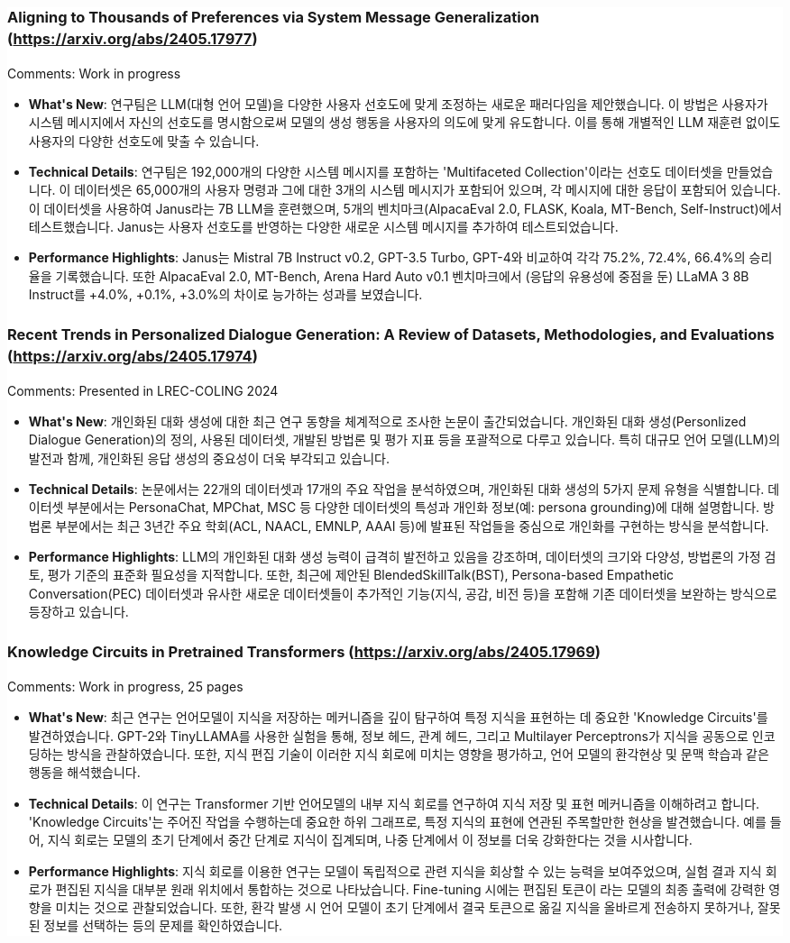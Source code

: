 ### Aligning to Thousands of Preferences via System Message Generalization (https://arxiv.org/abs/2405.17977)
Comments:
          Work in progress

- **What's New**: 연구팀은 LLM(대형 언어 모델)을 다양한 사용자 선호도에 맞게 조정하는 새로운 패러다임을 제안했습니다. 이 방법은 사용자가 시스템 메시지에서 자신의 선호도를 명시함으로써 모델의 생성 행동을 사용자의 의도에 맞게 유도합니다. 이를 통해 개별적인 LLM 재훈련 없이도 사용자의 다양한 선호도에 맞출 수 있습니다.

- **Technical Details**: 연구팀은 192,000개의 다양한 시스템 메시지를 포함하는 'Multifaceted Collection'이라는 선호도 데이터셋을 만들었습니다. 이 데이터셋은 65,000개의 사용자 명령과 그에 대한 3개의 시스템 메시지가 포함되어 있으며, 각 메시지에 대한 응답이 포함되어 있습니다. 이 데이터셋을 사용하여 Janus라는 7B LLM을 훈련했으며, 5개의 벤치마크(AlpacaEval 2.0, FLASK, Koala, MT-Bench, Self-Instruct)에서 테스트했습니다. Janus는 사용자 선호도를 반영하는 다양한 새로운 시스템 메시지를 추가하여 테스트되었습니다.

- **Performance Highlights**: Janus는 Mistral 7B Instruct v0.2, GPT-3.5 Turbo, GPT-4와 비교하여 각각 75.2%, 72.4%, 66.4%의 승리율을 기록했습니다. 또한 AlpacaEval 2.0, MT-Bench, Arena Hard Auto v0.1 벤치마크에서 (응답의 유용성에 중점을 둔) LLaMA 3 8B Instruct를 +4.0%, +0.1%, +3.0%의 차이로 능가하는 성과를 보였습니다.



### Recent Trends in Personalized Dialogue Generation: A Review of Datasets, Methodologies, and Evaluations (https://arxiv.org/abs/2405.17974)
Comments:
          Presented in LREC-COLING 2024

- **What's New**: 개인화된 대화 생성에 대한 최근 연구 동향을 체계적으로 조사한 논문이 출간되었습니다. 개인화된 대화 생성(Personlized Dialogue Generation)의 정의, 사용된 데이터셋, 개발된 방법론 및 평가 지표 등을 포괄적으로 다루고 있습니다. 특히 대규모 언어 모델(LLM)의 발전과 함께, 개인화된 응답 생성의 중요성이 더욱 부각되고 있습니다.

- **Technical Details**: 논문에서는 22개의 데이터셋과 17개의 주요 작업을 분석하였으며, 개인화된 대화 생성의 5가지 문제 유형을 식별합니다. 데이터셋 부분에서는 PersonaChat, MPChat, MSC 등 다양한 데이터셋의 특성과 개인화 정보(예: persona grounding)에 대해 설명합니다. 방법론 부분에서는 최근 3년간 주요 학회(ACL, NAACL, EMNLP, AAAI 등)에 발표된 작업들을 중심으로 개인화를 구현하는 방식을 분석합니다.

- **Performance Highlights**: LLM의 개인화된 대화 생성 능력이 급격히 발전하고 있음을 강조하며, 데이터셋의 크기와 다양성, 방법론의 가정 검토, 평가 기준의 표준화 필요성을 지적합니다. 또한, 최근에 제안된 BlendedSkillTalk(BST), Persona-based Empathetic Conversation(PEC) 데이터셋과 유사한 새로운 데이터셋들이 추가적인 기능(지식, 공감, 비전 등)을 포함해 기존 데이터셋을 보완하는 방식으로 등장하고 있습니다.



### Knowledge Circuits in Pretrained Transformers (https://arxiv.org/abs/2405.17969)
Comments:
          Work in progress, 25 pages

- **What's New**: 최근 연구는 언어모델이 지식을 저장하는 메커니즘을 깊이 탐구하여 특정 지식을 표현하는 데 중요한 'Knowledge Circuits'를 발견하였습니다. GPT-2와 TinyLLAMA를 사용한 실험을 통해, 정보 헤드, 관계 헤드, 그리고 Multilayer Perceptrons가 지식을 공동으로 인코딩하는 방식을 관찰하였습니다. 또한, 지식 편집 기술이 이러한 지식 회로에 미치는 영향을 평가하고, 언어 모델의 환각현상 및 문맥 학습과 같은 행동을 해석했습니다.

- **Technical Details**: 이 연구는 Transformer 기반 언어모델의 내부 지식 회로를 연구하여 지식 저장 및 표현 메커니즘을 이해하려고 합니다. 'Knowledge Circuits'는 주어진 작업을 수행하는데 중요한 하위 그래프로, 특정 지식의 표현에 연관된 주목할만한 현상을 발견했습니다. 예를 들어, 지식 회로는 모델의 초기 단계에서 중간 단계로 지식이 집계되며, 나중 단계에서 이 정보를 더욱 강화한다는 것을 시사합니다.

- **Performance Highlights**: 지식 회로를 이용한 연구는 모델이 독립적으로 관련 지식을 회상할 수 있는 능력을 보여주었으며, 실험 결과 지식 회로가 편집된 지식을 대부분 원래 위치에서 통합하는 것으로 나타났습니다. Fine-tuning 시에는 편집된 토큰이 라는 모델의 최종 출력에 강력한 영향을 미치는 것으로 관찰되었습니다. 또한, 환각 발생 시 언어 모델이 초기 단계에서 결국 토큰으로 옮길 지식을 올바르게 전송하지 못하거나, 잘못된 정보를 선택하는 등의 문제를 확인하였습니다.

